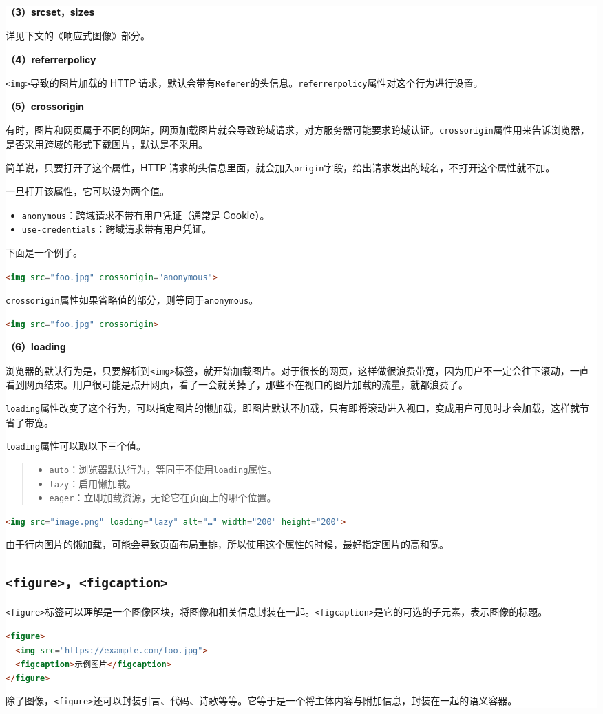 **（3）srcset，sizes**

详见下文的《响应式图像》部分。

**（4）referrerpolicy**

`<img>`导致的图片加载的 HTTP 请求，默认会带有`Referer`的头信息。`referrerpolicy`属性对这个行为进行设置。

**（5）crossorigin**

有时，图片和网页属于不同的网站，网页加载图片就会导致跨域请求，对方服务器可能要求跨域认证。`crossorigin`属性用来告诉浏览器，是否采用跨域的形式下载图片，默认是不采用。

简单说，只要打开了这个属性，HTTP 请求的头信息里面，就会加入`origin`字段，给出请求发出的域名，不打开这个属性就不加。

一旦打开该属性，它可以设为两个值。

- `anonymous`：跨域请求不带有用户凭证（通常是 Cookie）。
- `use-credentials`：跨域请求带有用户凭证。

下面是一个例子。

```html
<img src="foo.jpg" crossorigin="anonymous">
```

`crossorigin`属性如果省略值的部分，则等同于`anonymous`。

```html
<img src="foo.jpg" crossorigin>
```

**（6）loading**

浏览器的默认行为是，只要解析到`<img>`标签，就开始加载图片。对于很长的网页，这样做很浪费带宽，因为用户不一定会往下滚动，一直看到网页结束。用户很可能是点开网页，看了一会就关掉了，那些不在视口的图片加载的流量，就都浪费了。

`loading`属性改变了这个行为，可以指定图片的懒加载，即图片默认不加载，只有即将滚动进入视口，变成用户可见时才会加载，这样就节省了带宽。

`loading`属性可以取以下三个值。

> - `auto`：浏览器默认行为，等同于不使用`loading`属性。
> - `lazy`：启用懒加载。
> - `eager`：立即加载资源，无论它在页面上的哪个位置。

```html
<img src="image.png" loading="lazy" alt="…" width="200" height="200">
```

由于行内图片的懒加载，可能会导致页面布局重排，所以使用这个属性的时候，最好指定图片的高和宽。

## `<figure>`，`<figcaption>`

`<figure>`标签可以理解是一个图像区块，将图像和相关信息封装在一起。`<figcaption>`是它的可选的子元素，表示图像的标题。

```html
<figure>
  <img src="https://example.com/foo.jpg">
  <figcaption>示例图片</figcaption>
</figure>
```

除了图像，`<figure>`还可以封装引言、代码、诗歌等等。它等于是一个将主体内容与附加信息，封装在一起的语义容器。
